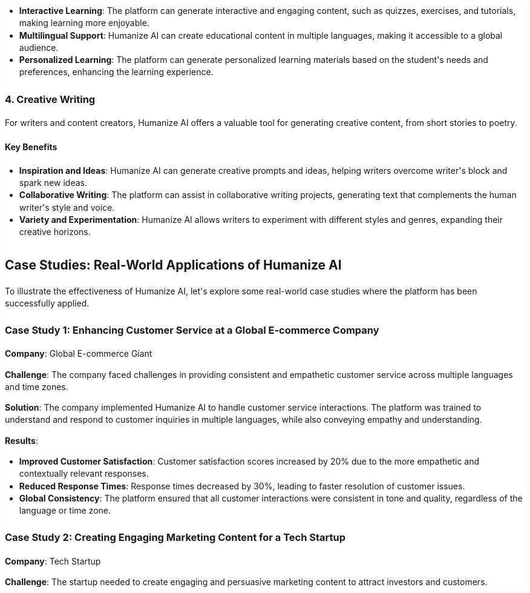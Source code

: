 - **Interactive Learning**: The platform can generate interactive and engaging content, such as quizzes, exercises, and tutorials, making learning more enjoyable.
- **Multilingual Support**: Humanize AI can create educational content in multiple languages, making it accessible to a global audience.
- **Personalized Learning**: The platform can generate personalized learning materials based on the student's needs and preferences, enhancing the learning experience.

### 4. Creative Writing

For writers and content creators, Humanize AI offers a valuable tool for generating creative content, from short stories to poetry.

#### Key Benefits

- **Inspiration and Ideas**: Humanize AI can generate creative prompts and ideas, helping writers overcome writer's block and spark new ideas.
- **Collaborative Writing**: The platform can assist in collaborative writing projects, generating text that complements the human writer's style and voice.
- **Variety and Experimentation**: Humanize AI allows writers to experiment with different styles and genres, expanding their creative horizons.

## Case Studies: Real-World Applications of Humanize AI

To illustrate the effectiveness of Humanize AI, let's explore some real-world case studies where the platform has been successfully applied.

### Case Study 1: Enhancing Customer Service at a Global E-commerce Company

**Company**: Global E-commerce Giant

**Challenge**: The company faced challenges in providing consistent and empathetic customer service across multiple languages and time zones.

**Solution**: The company implemented Humanize AI to handle customer service interactions. The platform was trained to understand and respond to customer inquiries in multiple languages, while also conveying empathy and understanding.

**Results**:
- **Improved Customer Satisfaction**: Customer satisfaction scores increased by 20% due to the more empathetic and contextually relevant responses.
- **Reduced Response Times**: Response times decreased by 30%, leading to faster resolution of customer issues.
- **Global Consistency**: The platform ensured that all customer interactions were consistent in tone and quality, regardless of the language or time zone.

### Case Study 2: Creating Engaging Marketing Content for a Tech Startup

**Company**: Tech Startup

**Challenge**: The startup needed to create engaging and persuasive marketing content to attract investors and customers.
